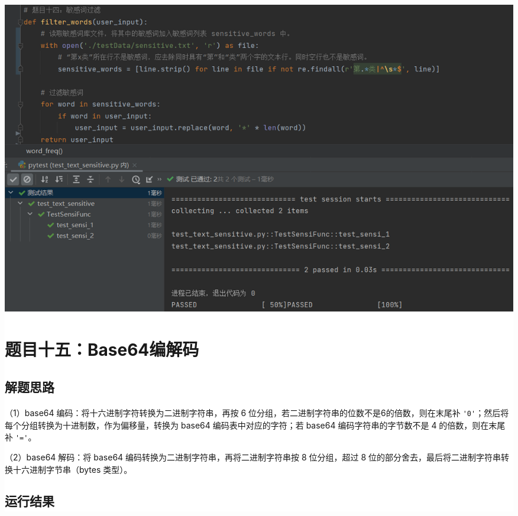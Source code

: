 ![](img/2-4.png)

# 题目十五：Base64编解码

## 解题思路

（1）base64 编码：将十六进制字符转换为二进制字符串，再按 6 位分组，若二进制字符串的位数不是6的倍数，则在末尾补 `'0'`；然后将每个分组转换为十进制数，作为偏移量，转换为 base64 编码表中对应的字符；若 base64 编码字符串的字节数不是 4 的倍数，则在末尾补 `'='`。

（2）base64 解码：将 base64 编码转换为二进制字符串，再将二进制字符串按 8 位分组，超过 8 位的部分舍去，最后将二进制字符串转换十六进制字节串（bytes 类型）。

## 运行结果
